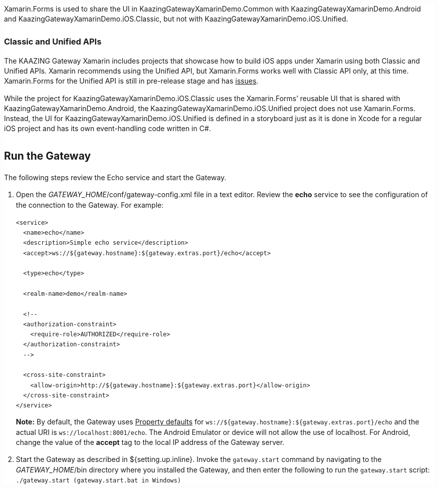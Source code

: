 Xamarin.Forms is used to share the UI in KaazingGatewayXamarinDemo.Common with KaazingGatewayXamarinDemo.Android and KaazingGatewayXamarinDemo.iOS.Classic, but not with KaazingGatewayXamarinDemo.iOS.Unified.

### Classic and Unified APIs

The KAAZING Gateway Xamarin includes projects that showcase how to build iOS apps under Xamarin using both Classic and Unified APIs. Xamarin recommends using the Unified API, but Xamarin.Forms works well with Classic API only, at this time. Xamarin.Forms for the Unified API is still in pre-release stage and has [issues](http://forums.xamarin.com/discussion/24616/xamarin-forms-and-ios-unified-api "Xamarin.Forms and iOS Unified API - Xamarin Forums").

While the project for KaazingGatewayXamarinDemo.iOS.Classic uses the Xamarin.Forms’ reusable UI that is shared with
KaazingGatewayXamarinDemo.Android, the KaazingGatewayXamarinDemo.iOS.Unified project does not use Xamarin.Forms. Instead, the UI for KaazingGatewayXamarinDemo.iOS.Unified is defined in a storyboard just as it is done in Xcode for a regular iOS project and has its own event-handling code written in C\#.

Run the Gateway
---------------

The following steps review the Echo service and start the Gateway.

1.  Open the *GATEWAY\_HOME*/conf/gateway-config.xml file in a text editor. Review the **echo** service to see the configuration of the connection to the Gateway. For example:

    ``` 
    <service>
      <name>echo</name>
      <description>Simple echo service</description>
      <accept>ws://${gateway.hostname}:${gateway.extras.port}/echo</accept>

      <type>echo</type>

      <realm-name>demo</realm-name>

      <!--
      <authorization-constraint>
        <require-role>AUTHORIZED</require-role>
      </authorization-constraint>
      -->
      
      <cross-site-constraint>
        <allow-origin>http://${gateway.hostname}:${gateway.extras.port}</allow-origin>
      </cross-site-constraint>
    </service>
    ```

    **Note:** By default, the Gateway uses [Property defaults](../admin-reference/c_configure_gateway_concepts.md#about-kaazing-gateway-configuration-file-elements-and-properties) for `ws://${gateway.hostname}:${gateway.extras.port}/echo` and the actual URI is `ws://localhost:8001/echo`. The Android Emulator or device will not allow the use of localhost. For Android, change the value of the **accept** tag to the local IP address of the Gateway server.

2.  Start the Gateway as described in ${setting.up.inline}. Invoke the `gateway.start` command by navigating to the *GATEWAY\_HOME*/bin directory where you installed the Gateway, and then enter the following to run the `gateway.start` script: `./gateway.start (gateway.start.bat in Windows)`
